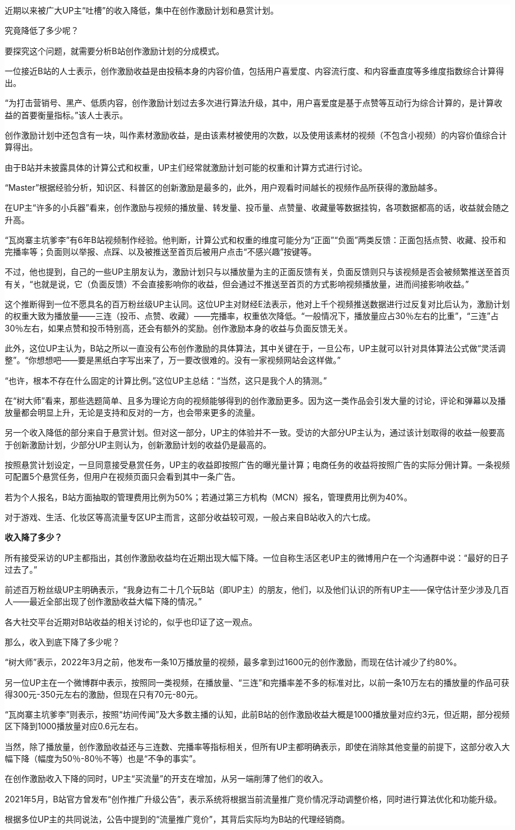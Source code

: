 近期以来被广大UP主“吐槽”的收入降低，集中在创作激励计划和悬赏计划。

究竟降低了多少呢？

要探究这个问题，就需要分析B站创作激励计划的分成模式。

一位接近B站的人士表示，创作激励收益是由投稿本身的内容价值，包括用户喜爱度、内容流行度、和内容垂直度等多维度指数综合计算得出。

“为打击营销号、黑产、低质内容，创作激励计划过去多次进行算法升级，其中，用户喜爱度是基于点赞等互动行为综合计算的，是计算收益的首要衡量指标。”该人士表示。

创作激励计划中还包含有一块，叫作素材激励收益，是由该素材被使用的次数，以及使用该素材的视频（不包含小视频）的内容价值综合计算得出。

由于B站并未披露具体的计算公式和权重，UP主们经常就激励计划可能的权重和计算方式进行讨论。

“Master”根据经验分析，知识区、科普区的创新激励是最多的，此外，用户观看时间越长的视频作品所获得的激励越多。

在UP主“许多的小兵器”看来，创作激励与视频的播放量、转发量、投币量、点赞量、收藏量等数据挂钩，各项数据都高的话，收益就会随之升高。

“瓦岗寨主坑爹李”有6年B站视频制作经验。他判断，计算公式和权重的维度可能分为“正面”“负面”两类反馈：正面包括点赞、收藏、投币和完播率等；负面则以举报、点踩、以及被推送至首页后被用户点击“不感兴趣”按键等。

不过，他也提到，自己的一些UP主朋友认为，激励计划只与以播放量为主的正面反馈有关，负面反馈则只与该视频是否会被频繁推送至首页有关，“也就是说，它（负面反馈）不会直接影响你的收益，但会通过不推送至首页的方式影响视频播放量，进而间接影响收益。”

这个推断得到一位不愿具名的百万粉丝级UP主认同。这位UP主对财经E法表示，他对上千个视频推送数据进行过反复对比后认为，激励计划的权重大致为播放量——三连（投币、点赞、收藏）——完播率，权重依次降低。“一般情况下，播放量应占30％左右的比重”，“三连”占30％左右，如果点赞和投币特别高，还会有额外的奖励。创作激励本身的收益与负面反馈无关。

此外，这位UP主认为，B站之所以一直没有公布创作激励的具体算法，其中关键在于，一旦公布，UP主就可以针对具体算法公式做“灵活调整”。“你想想吧——要是黑纸白字写出来了，万一要改很难的。没有一家视频网站会这样做。”

“也许，根本不存在什么固定的计算比例。”这位UP主总结：“当然，这只是我个人的猜测。”

在“树大师”看来，那些选题简单、且多为理论方向的视频能够得到的创作激励更多。因为这一类作品会引发大量的讨论，评论和弹幕以及播放量都会明显上升，无论是支持和反对的一方，也会带来更多的流量。

另一个收入降低的部分来自于悬赏计划。但对这一部分，UP主的体验并不一致。受访的大部分UP主认为，通过该计划取得的收益一般要高于创新激励计划，少部分UP主则认为，创新激励计划的收益仍是最高的。

按照悬赏计划设定，一旦同意接受悬赏任务，UP主的收益即按照广告的曝光量计算；电商任务的收益将按照广告的实际分佣计算。一条视频可配置5个悬赏任务，但用户在视频页面只会看到其中一条广告。

若为个人报名，B站方面抽取的管理费用比例为50%；若通过第三方机构（MCN）报名，管理费用比例为40%。

对于游戏、生活、化妆区等高流量专区UP主而言，这部分收益较可观，一般占来自B站收入的六七成。

<strong>收入降了多少？</strong>

所有接受采访的UP主都指出，其创作激励收益均在近期出现大幅下降。一位自称生活区老UP主的微博用户在一个沟通群中说：“最好的日子过去了。”

前述百万粉丝级UP主明确表示，“我身边有二十几个玩B站（即UP主）的朋友，他们，以及他们认识的所有UP主——保守估计至少涉及几百人——最近全部出现了创作激励收益大幅下降的情况。”

各大社交平台近期对B站收益的相关讨论的，似乎也印证了这一观点。

那么，收入到底下降了多少呢？

“树大师”表示，2022年3月之前，他发布一条10万播放量的视频，最多拿到过1600元的创作激励，而现在估计减少了约80%。

另一位UP主在一个微博群中表示，按照同一类视频，在播放量、“三连”和完播率差不多的标准对比，以前一条10万左右的播放量的作品可获得300元-350元左右的激励，但现在只有70元-80元。

“瓦岗寨主坑爹李”则表示，按照“坊间传闻”及大多数主播的认知，此前B站的创作激励收益大概是1000播放量对应约3元，但近期，部分视频区下降到1000播放量对应0.6元左右。

当然，除了播放量，创作激励收益还与三连数、完播率等指标相关，但所有UP主都明确表示，即使在消除其他变量的前提下，这部分收入大幅下降（幅度为50％-80％不等）也是“不争的事实”。

在创作激励收入下降的同时，UP主“买流量”的开支在增加，从另一端削薄了他们的收入。

2021年5月，B站官方曾发布“创作推广升级公告”，表示系统将根据当前流量推广竞价情况浮动调整价格，同时进行算法优化和功能升级。

根据多位UP主的共同说法，公告中提到的“流量推广竞价”，其背后实际均为B站的代理经销商。
